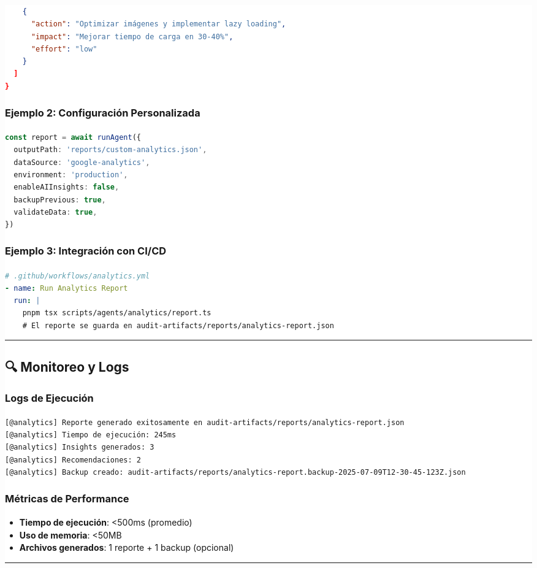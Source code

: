 ```json
    {
      "action": "Optimizar imágenes y implementar lazy loading",
      "impact": "Mejorar tiempo de carga en 30-40%",
      "effort": "low"
    }
  ]
}
```

### **Ejemplo 2: Configuración Personalizada**
```typescript
const report = await runAgent({
  outputPath: 'reports/custom-analytics.json',
  dataSource: 'google-analytics',
  environment: 'production',
  enableAIInsights: false,
  backupPrevious: true,
  validateData: true,
})
```

### **Ejemplo 3: Integración con CI/CD**
```yaml
# .github/workflows/analytics.yml
- name: Run Analytics Report
  run: |
    pnpm tsx scripts/agents/analytics/report.ts
    # El reporte se guarda en audit-artifacts/reports/analytics-report.json
```

---

## 🔍 **Monitoreo y Logs**

### **Logs de Ejecución**
```
[@analytics] Reporte generado exitosamente en audit-artifacts/reports/analytics-report.json
[@analytics] Tiempo de ejecución: 245ms
[@analytics] Insights generados: 3
[@analytics] Recomendaciones: 2
[@analytics] Backup creado: audit-artifacts/reports/analytics-report.backup-2025-07-09T12-30-45-123Z.json
```

### **Métricas de Performance**
- **Tiempo de ejecución**: <500ms (promedio)
- **Uso de memoria**: <50MB
- **Archivos generados**: 1 reporte + 1 backup (opcional)

---
